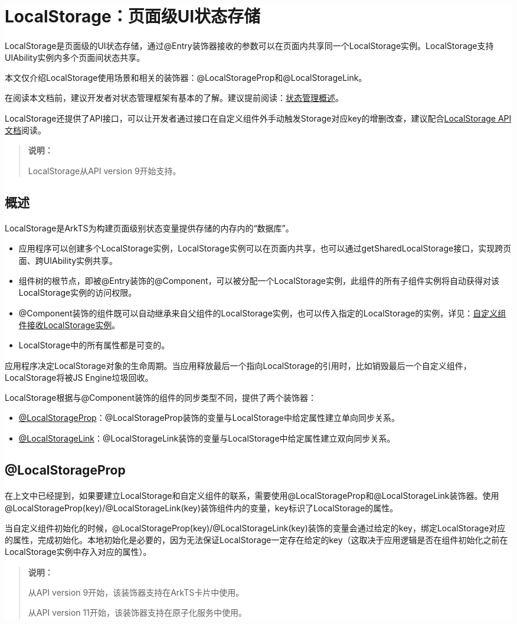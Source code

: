 # LocalStorage：页面级UI状态存储


LocalStorage是页面级的UI状态存储，通过\@Entry装饰器接收的参数可以在页面内共享同一个LocalStorage实例。LocalStorage支持UIAbility实例内多个页面间状态共享。


本文仅介绍LocalStorage使用场景和相关的装饰器：\@LocalStorageProp和\@LocalStorageLink。


在阅读本文档前，建议开发者对状态管理框架有基本的了解。建议提前阅读：[状态管理概述](./arkts-state-management-overview.md)。

LocalStorage还提供了API接口，可以让开发者通过接口在自定义组件外手动触发Storage对应key的增删改查，建议配合[LocalStorage API文档](../../reference/apis-arkui/arkui-ts/ts-state-management.md#localstorage9)阅读。

> **说明：**
>
> LocalStorage从API version 9开始支持。


## 概述

LocalStorage是ArkTS为构建页面级别状态变量提供存储的内存内的“数据库”。

- 应用程序可以创建多个LocalStorage实例，LocalStorage实例可以在页面内共享，也可以通过getSharedLocalStorage接口，实现跨页面、跨UIAbility实例共享。

- 组件树的根节点，即被\@Entry装饰的\@Component，可以被分配一个LocalStorage实例，此组件的所有子组件实例将自动获得对该LocalStorage实例的访问权限。

- \@Component装饰的组件既可以自动继承来自父组件的LocalStorage实例，也可以传入指定的LocalStorage的实例，详见：[自定义组件接收LocalStorage实例](#自定义组件接收localstorage实例)。

- LocalStorage中的所有属性都是可变的。

应用程序决定LocalStorage对象的生命周期。当应用释放最后一个指向LocalStorage的引用时，比如销毁最后一个自定义组件，LocalStorage将被JS Engine垃圾回收。

LocalStorage根据与\@Component装饰的组件的同步类型不同，提供了两个装饰器：

- [@LocalStorageProp](#localstorageprop)：\@LocalStorageProp装饰的变量与LocalStorage中给定属性建立单向同步关系。

- [@LocalStorageLink](#localstoragelink)：\@LocalStorageLink装饰的变量与LocalStorage中给定属性建立双向同步关系。


## \@LocalStorageProp

在上文中已经提到，如果要建立LocalStorage和自定义组件的联系，需要使用\@LocalStorageProp和\@LocalStorageLink装饰器。使用\@LocalStorageProp(key)/\@LocalStorageLink(key)装饰组件内的变量，key标识了LocalStorage的属性。


当自定义组件初始化的时候，\@LocalStorageProp(key)/\@LocalStorageLink(key)装饰的变量会通过给定的key，绑定LocalStorage对应的属性，完成初始化。本地初始化是必要的，因为无法保证LocalStorage一定存在给定的key（这取决于应用逻辑是否在组件初始化之前在LocalStorage实例中存入对应的属性）。


> **说明：**
>
> 从API version 9开始，该装饰器支持在ArkTS卡片中使用。
>
> 从API version 11开始，该装饰器支持在原子化服务中使用。
